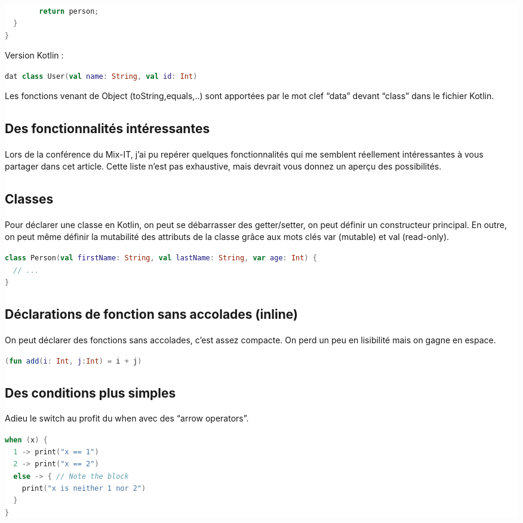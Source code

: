 ```java
	    return person;
  }
}
```

Version Kotlin :

```kotlin
dat class User(val name: String, val id: Int)
```

Les fonctions venant de Object (toString,equals,..) sont apportées par
le mot clef “data” devant “class” dans le fichier Kotlin.

## Des fonctionnalités intéressantes

Lors de la conférence du Mix-IT, j’ai pu repérer quelques
fonctionnalités qui me semblent réellement intéressantes à vous
partager dans cet article. Cette liste n’est pas exhaustive, mais
devrait vous donnez un aperçu des possibilités.

## Classes

Pour déclarer une classe en Kotlin, on peut se débarrasser des
getter/setter, on peut définir un constructeur principal. En outre,
on peut même définir la mutabilité des attributs de la classe grâce
aux mots clés var (mutable) et val (read-only).

```kotlin
class Person(val firstName: String, val lastName: String, var age: Int) {
  // ...
}
```

## Déclarations de fonction sans accolades (inline)

On peut déclarer des fonctions sans accolades, c’est assez compacte.
On perd un peu en lisibilité mais on gagne en espace.

```kotlin
(fun add(i: Int, j:Int) = i + j)
```

## Des conditions plus simples

Adieu le switch au profit du when avec des “arrow operators”.

```kotlin
when (x) {
  1 -> print("x == 1")
  2 -> print("x == 2")
  else -> { // Note the block
    print("x is neither 1 nor 2")
  }
}
```
